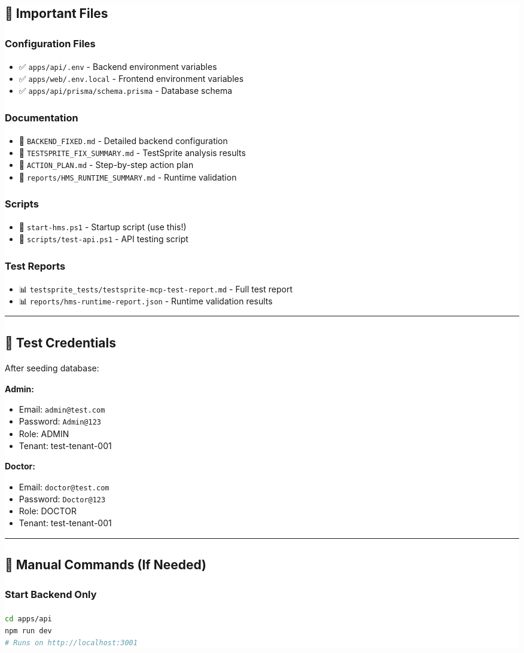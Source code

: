 
## 📁 Important Files

### Configuration Files
- ✅ `apps/api/.env` - Backend environment variables
- ✅ `apps/web/.env.local` - Frontend environment variables
- ✅ `apps/api/prisma/schema.prisma` - Database schema

### Documentation
- 📖 `BACKEND_FIXED.md` - Detailed backend configuration
- 📖 `TESTSPRITE_FIX_SUMMARY.md` - TestSprite analysis results
- 📖 `ACTION_PLAN.md` - Step-by-step action plan
- 📖 `reports/HMS_RUNTIME_SUMMARY.md` - Runtime validation

### Scripts
- 🚀 `start-hms.ps1` - Startup script (use this!)
- 🧪 `scripts/test-api.ps1` - API testing script

### Test Reports
- 📊 `testsprite_tests/testsprite-mcp-test-report.md` - Full test report
- 📊 `reports/hms-runtime-report.json` - Runtime validation results

---

## 🧪 Test Credentials

After seeding database:

**Admin:**
- Email: `admin@test.com`
- Password: `Admin@123`
- Role: ADMIN
- Tenant: test-tenant-001

**Doctor:**
- Email: `doctor@test.com`
- Password: `Doctor@123`
- Role: DOCTOR
- Tenant: test-tenant-001

---

## 🔧 Manual Commands (If Needed)

### Start Backend Only

```bash
cd apps/api
npm run dev
# Runs on http://localhost:3001
```
